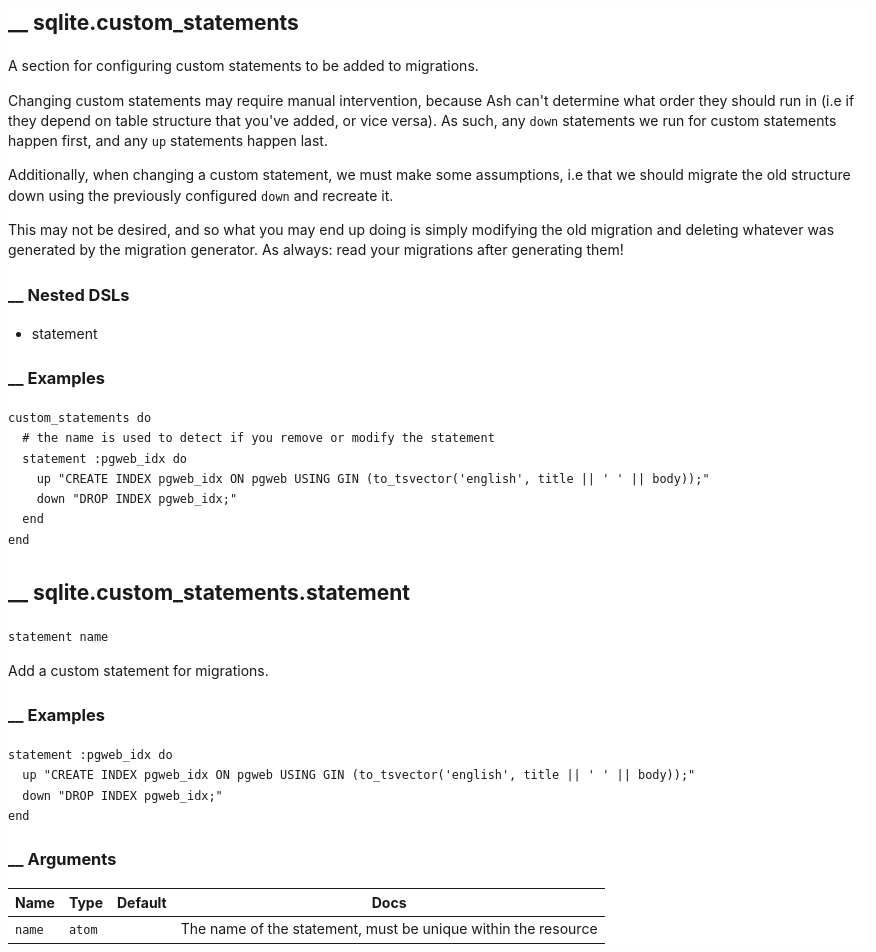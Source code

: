 ##  __ sqlite.custom_statements

A section for configuring custom statements to be added to migrations.

Changing custom statements may require manual intervention, because Ash can't determine what order they should run in (i.e if they depend on table structure that you've added, or vice versa). As such, any `down` statements we run for custom statements happen first, and any `up` statements happen last.

Additionally, when changing a custom statement, we must make some assumptions, i.e that we should migrate the old structure down using the previously configured `down` and recreate it.

This may not be desired, and so what you may end up doing is simply modifying the old migration and deleting whatever was generated by the migration generator. As always: read your migrations after generating them!

###  __ Nested DSLs

  * statement



###  __ Examples
    
    
    custom_statements do
      # the name is used to detect if you remove or modify the statement
      statement :pgweb_idx do
        up "CREATE INDEX pgweb_idx ON pgweb USING GIN (to_tsvector('english', title || ' ' || body));"
        down "DROP INDEX pgweb_idx;"
      end
    end
    

##  __ sqlite.custom_statements.statement
    
    
    statement name

Add a custom statement for migrations.

###  __ Examples
    
    
    statement :pgweb_idx do
      up "CREATE INDEX pgweb_idx ON pgweb USING GIN (to_tsvector('english', title || ' ' || body));"
      down "DROP INDEX pgweb_idx;"
    end
    

###  __ Arguments

Name| Type| Default| Docs  
---|---|---|---  
`name`| `atom`| | The name of the statement, must be unique within the resource  
  